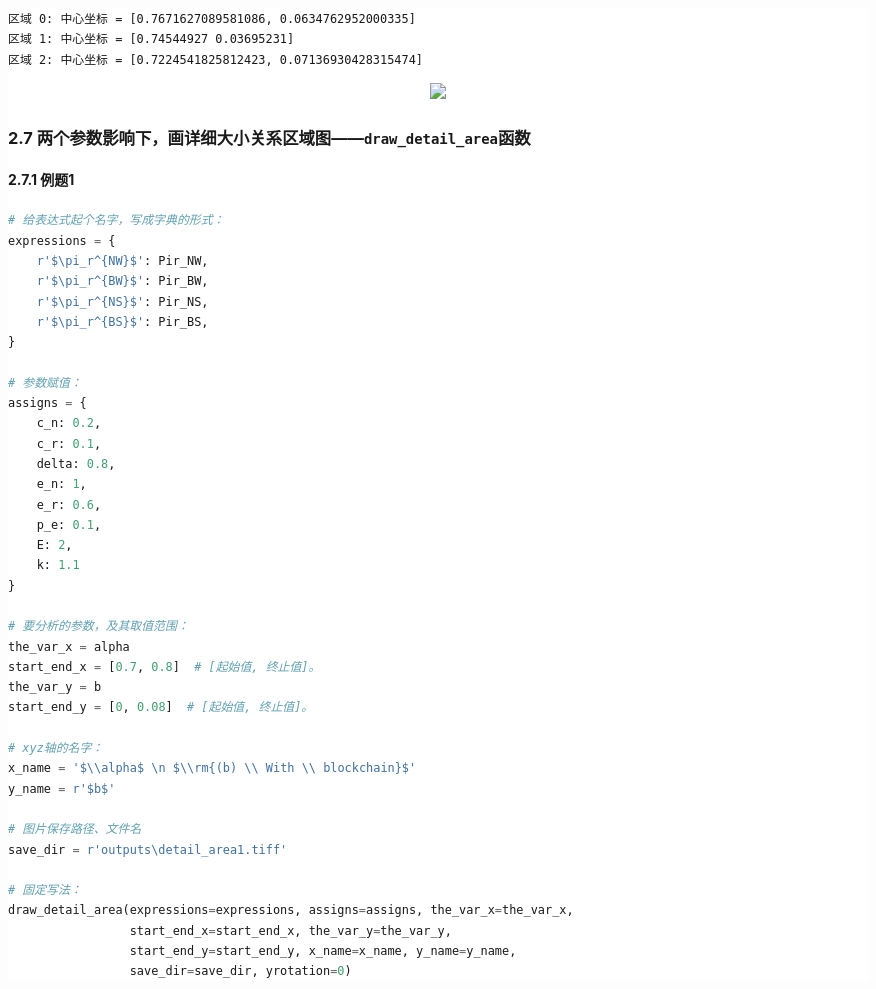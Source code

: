     区域 0: 中心坐标 = [0.7671627089581086, 0.0634762952000335]
    区域 1: 中心坐标 = [0.74544927 0.03695231]
    区域 2: 中心坐标 = [0.7224541825812423, 0.07136930428315474]

<div style="display: flex;">
    <div style="flex: 1; text-align: center;">
        <img src="help/output_23_2.png" style="display:inline; width:70%;"/>
    </div>
</div>      


### 2.7 两个参数影响下，画详细大小关系区域图——`draw_detail_area`函数
#### 2.7.1 例题1


```python
# 给表达式起个名字，写成字典的形式：
expressions = {
    r'$\pi_r^{NW}$': Pir_NW, 
    r'$\pi_r^{BW}$': Pir_BW, 
    r'$\pi_r^{NS}$': Pir_NS,
    r'$\pi_r^{BS}$': Pir_BS,
}

# 参数赋值：
assigns = {
    c_n: 0.2,
    c_r: 0.1,
    delta: 0.8,
    e_n: 1,
    e_r: 0.6,
    p_e: 0.1,
    E: 2,
    k: 1.1
}

# 要分析的参数，及其取值范围：
the_var_x = alpha
start_end_x = [0.7, 0.8]  # [起始值, 终止值]。
the_var_y = b
start_end_y = [0, 0.08]  # [起始值, 终止值]。

# xyz轴的名字：
x_name = '$\\alpha$ \n $\\rm{(b) \\ With \\ blockchain}$' 
y_name = r'$b$'  

# 图片保存路径、文件名
save_dir = r'outputs\detail_area1.tiff' 

# 固定写法：
draw_detail_area(expressions=expressions, assigns=assigns, the_var_x=the_var_x, 
                 start_end_x=start_end_x, the_var_y=the_var_y, 
                 start_end_y=start_end_y, x_name=x_name, y_name=y_name, 
                 save_dir=save_dir, yrotation=0)
```
